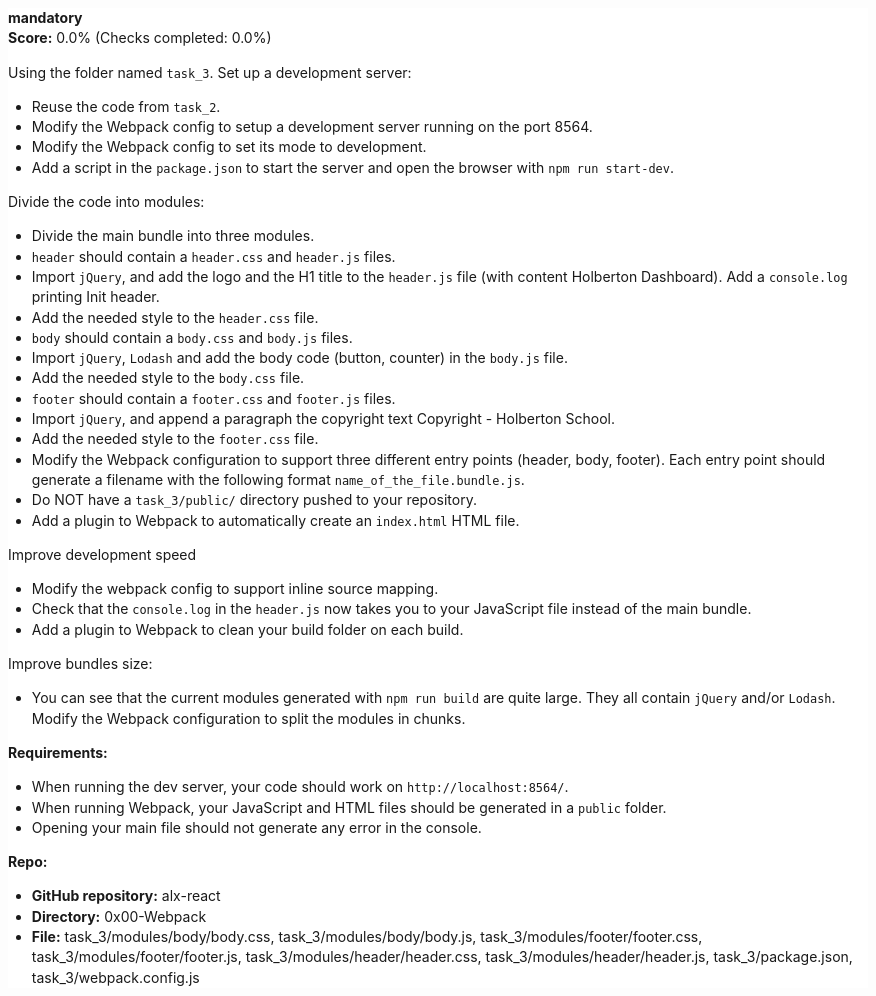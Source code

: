 **mandatory**  
**Score:** 0.0% (Checks completed: 0.0%)

Using the folder named `task_3`. Set up a development server:

- Reuse the code from `task_2`.
- Modify the Webpack config to setup a development server running on the port 8564.
- Modify the Webpack config to set its mode to development.
- Add a script in the `package.json` to start the server and open the browser with `npm run start-dev`.

Divide the code into modules:

- Divide the main bundle into three modules.
- `header` should contain a `header.css` and `header.js` files.
- Import `jQuery`, and add the logo and the H1 title to the `header.js` file (with content Holberton Dashboard). Add a `console.log` printing Init header.
- Add the needed style to the `header.css` file.
- `body` should contain a `body.css` and `body.js` files.
- Import `jQuery`, `Lodash` and add the body code (button, counter) in the `body.js` file.
- Add the needed style to the `body.css` file.
- `footer` should contain a `footer.css` and `footer.js` files.
- Import `jQuery`, and append a paragraph the copyright text Copyright - Holberton School.
- Add the needed style to the `footer.css` file.
- Modify the Webpack configuration to support three different entry points (header, body, footer). Each entry point should generate a filename with the following format `name_of_the_file.bundle.js`.
- Do NOT have a `task_3/public/` directory pushed to your repository.
- Add a plugin to Webpack to automatically create an `index.html` HTML file.

Improve development speed

- Modify the webpack config to support inline source mapping.
- Check that the `console.log` in the `header.js` now takes you to your JavaScript file instead of the main bundle.
- Add a plugin to Webpack to clean your build folder on each build.

Improve bundles size:

- You can see that the current modules generated with `npm run build` are quite large. They all contain `jQuery` and/or `Lodash`. Modify the Webpack configuration to split the modules in chunks.

**Requirements:**

- When running the dev server, your code should work on `http://localhost:8564/`.
- When running Webpack, your JavaScript and HTML files should be generated in a `public` folder.
- Opening your main file should not generate any error in the console.

**Repo:**

- **GitHub repository:** alx-react
- **Directory:** 0x00-Webpack
- **File:** task_3/modules/body/body.css, task_3/modules/body/body.js, task_3/modules/footer/footer.css, task_3/modules/footer/footer.js, task_3/modules/header/header.css, task_3/modules/header/header.js, task_3/package.json, task_3/webpack.config.js
